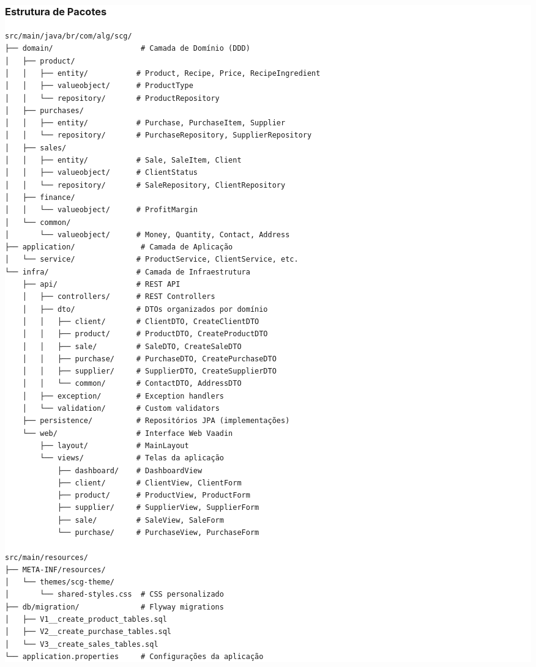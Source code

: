 ### Estrutura de Pacotes
```
src/main/java/br/com/alg/scg/
├── domain/                    # Camada de Domínio (DDD)
│   ├── product/
│   │   ├── entity/           # Product, Recipe, Price, RecipeIngredient
│   │   ├── valueobject/      # ProductType
│   │   └── repository/       # ProductRepository
│   ├── purchases/
│   │   ├── entity/           # Purchase, PurchaseItem, Supplier
│   │   └── repository/       # PurchaseRepository, SupplierRepository
│   ├── sales/
│   │   ├── entity/           # Sale, SaleItem, Client
│   │   ├── valueobject/      # ClientStatus
│   │   └── repository/       # SaleRepository, ClientRepository
│   ├── finance/
│   │   └── valueobject/      # ProfitMargin
│   └── common/
│       └── valueobject/      # Money, Quantity, Contact, Address
├── application/               # Camada de Aplicação
│   └── service/              # ProductService, ClientService, etc.
└── infra/                    # Camada de Infraestrutura
    ├── api/                  # REST API
    │   ├── controllers/      # REST Controllers
    │   ├── dto/              # DTOs organizados por domínio
    │   │   ├── client/       # ClientDTO, CreateClientDTO
    │   │   ├── product/      # ProductDTO, CreateProductDTO
    │   │   ├── sale/         # SaleDTO, CreateSaleDTO
    │   │   ├── purchase/     # PurchaseDTO, CreatePurchaseDTO
    │   │   ├── supplier/     # SupplierDTO, CreateSupplierDTO
    │   │   └── common/       # ContactDTO, AddressDTO
    │   ├── exception/        # Exception handlers
    │   └── validation/       # Custom validators
    ├── persistence/          # Repositórios JPA (implementações)
    └── web/                  # Interface Web Vaadin
        ├── layout/           # MainLayout
        └── views/            # Telas da aplicação
            ├── dashboard/    # DashboardView
            ├── client/       # ClientView, ClientForm
            ├── product/      # ProductView, ProductForm
            ├── supplier/     # SupplierView, SupplierForm
            ├── sale/         # SaleView, SaleForm
            └── purchase/     # PurchaseView, PurchaseForm

src/main/resources/
├── META-INF/resources/
│   └── themes/scg-theme/
│       └── shared-styles.css  # CSS personalizado
├── db/migration/              # Flyway migrations
│   ├── V1__create_product_tables.sql
│   ├── V2__create_purchase_tables.sql
│   └── V3__create_sales_tables.sql
└── application.properties     # Configurações da aplicação
```
